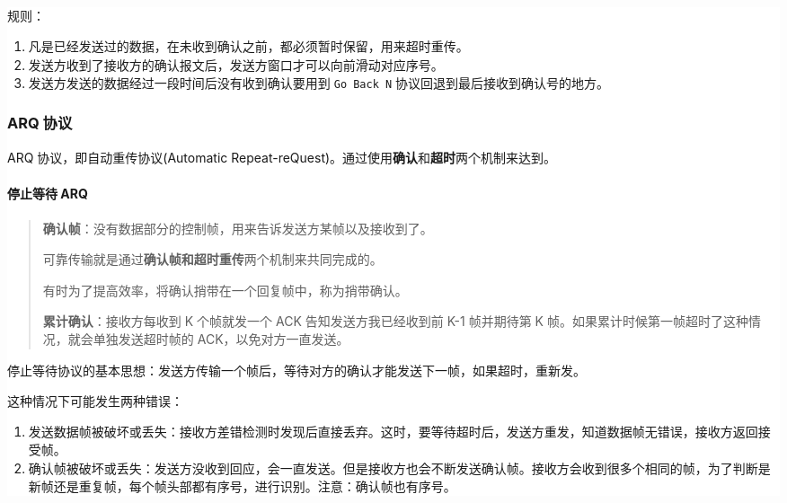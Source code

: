 
规则：

1. 凡是已经发送过的数据，在未收到确认之前，都必须暂时保留，用来超时重传。
2. 发送方收到了接收方的确认报文后，发送方窗口才可以向前滑动对应序号。
3. 发送方发送的数据经过一段时间后没有收到确认要用到 `Go Back N` 协议回退到最后接收到确认号的地方。









### ARQ 协议

ARQ 协议，即自动重传协议(Automatic Repeat-reQuest)。通过使用**确认**和**超时**两个机制来达到。

#### 停止等待 ARQ

> **确认帧**：没有数据部分的控制帧，用来告诉发送方某帧以及接收到了。
>
> 可靠传输就是通过**确认帧和超时重传**两个机制来共同完成的。
>
> 有时为了提高效率，将确认捎带在一个回复帧中，称为捎带确认。
>
> **累计确认**：接收方每收到 K 个帧就发一个 ACK 告知发送方我已经收到前 K-1 帧并期待第 K 帧。如果累计时候第一帧超时了这种情况，就会单独发送超时帧的 ACK，以免对方一直发送。

停止等待协议的基本思想：发送方传输一个帧后，等待对方的确认才能发送下一帧，如果超时，重新发。

这种情况下可能发生两种错误：

1. 发送数据帧被破坏或丢失：接收方差错检测时发现后直接丢弃。这时，要等待超时后，发送方重发，知道数据帧无错误，接收方返回接受帧。
2. 确认帧被破坏或丢失：发送方没收到回应，会一直发送。但是接收方也会不断发送确认帧。接收方会收到很多个相同的帧，为了判断是新帧还是重复帧，每个帧头部都有序号，进行识别。注意：确认帧也有序号。
